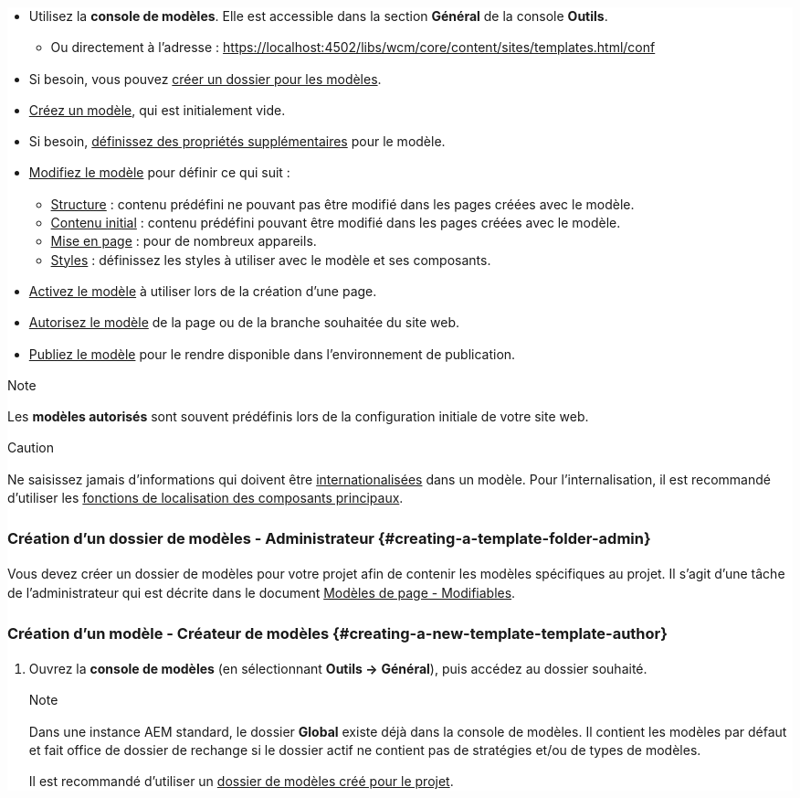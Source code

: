 * Utilisez la **console de modèles**. Elle est accessible dans la section **Général** de la console **Outils**.

   * Ou directement à l’adresse : [https://localhost:4502/libs/wcm/core/content/sites/templates.html/conf](https://localhost:4502/libs/wcm/core/content/sites/templates.html/conf)

* Si besoin, vous pouvez [créer un dossier pour les modèles](#creating-a-template-folder-admin).
* [Créez un modèle](#creatinganewtemplateauthor), qui est initialement vide.

* Si besoin, [définissez des propriétés supplémentaires](#definingtemplatepropertiesauthor) pour le modèle.
* [Modifiez le modèle](#editingtemplates) pour définir ce qui suit :

   * [Structure](#editingatemplatestructureauthor) : contenu prédéfini ne pouvant pas être modifié dans les pages créées avec le modèle.
   * [Contenu initial](#editing-a-template-initial-content-author) : contenu prédéfini pouvant être modifié dans les pages créées avec le modèle.
   * [Mise en page](#editingatemplatelayoutauthor) : pour de nombreux appareils.
   * [Styles](/help/sites-authoring/style-system.md) : définissez les styles à utiliser avec le modèle et ses composants.

* [Activez le modèle](#enablingatemplateauthor) à utiliser lors de la création d’une page.
* [Autorisez le modèle](#allowing-a-template-author) de la page ou de la branche souhaitée du site web.
* [Publiez le modèle](#publishingatemplateauthor) pour le rendre disponible dans l’environnement de publication.

>[!NOTE]
>
>Les **modèles autorisés** sont souvent prédéfinis lors de la configuration initiale de votre site web.

>[!CAUTION]
>
>Ne saisissez jamais d’informations qui doivent être [internationalisées](/help/sites-developing/i18n.md) dans un modèle. Pour l’internalisation, il est recommandé d’utiliser les [fonctions de localisation des composants principaux](https://experienceleague.adobe.com/docs/experience-manager-core-components/using/get-started/localization.html?lang=fr).

### Création d’un dossier de modèles - Administrateur {#creating-a-template-folder-admin}

Vous devez créer un dossier de modèles pour votre projet afin de contenir les modèles spécifiques au projet. Il s’agit d’une tâche de l’administrateur qui est décrite dans le document [Modèles de page - Modifiables](/help/sites-developing/page-templates-editable.md#template-folders).

### Création d’un modèle - Créateur de modèles {#creating-a-new-template-template-author}

1. Ouvrez la **console de modèles** (en sélectionnant **Outils ->** **Général**), puis accédez au dossier souhaité.

   >[!NOTE]
   >
   >Dans une instance AEM standard, le dossier **Global** existe déjà dans la console de modèles. Il contient les modèles par défaut et fait office de dossier de rechange si le dossier actif ne contient pas de stratégies et/ou de types de modèles.
   >
   >
   >Il est recommandé d’utiliser un [dossier de modèles créé pour le projet](/help/sites-developing/page-templates-editable.md#template-folders).
